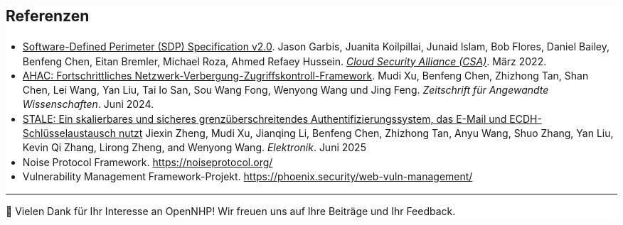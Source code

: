 ## Referenzen

- [Software-Defined Perimeter (SDP) Specification v2.0](https://cloudsecurityalliance.org/artifacts/software-defined-perimeter-zero-trust-specification-v2). Jason Garbis, Juanita Koilpillai, Junaid lslam, Bob Flores, Daniel Bailey, Benfeng Chen, Eitan Bremler, Michael Roza, Ahmed Refaey Hussein. [*Cloud Security Alliance (CSA)*](https://cloudsecurityalliance.org/). März 2022.
- [AHAC: Fortschrittliches Netzwerk-Verbergung-Zugriffskontroll-Framework](https://www.mdpi.com/2076-3417/14/13/5593). Mudi Xu, Benfeng Chen, Zhizhong Tan, Shan Chen, Lei Wang, Yan Liu, Tai Io San, Sou Wang Fong, Wenyong Wang und Jing Feng. *Zeitschrift für Angewandte Wissenschaften*. Juni 2024.
- [STALE: Ein skalierbares und sicheres grenzüberschreitendes Authentifizierungssystem, das E-Mail und ECDH-Schlüsselaustausch nutzt](https://www.mdpi.com/2079-9292/14/12/2399) Jiexin Zheng, Mudi Xu, Jianqing Li, Benfeng Chen, Zhizhong Tan, Anyu Wang, Shuo Zhang, Yan Liu, Kevin Qi Zhang, Lirong Zheng, and Wenyong Wang. *Elektronik*. Juni 2025
- Noise Protocol Framework. https://noiseprotocol.org/
- Vulnerability Management Framework-Projekt. https://phoenix.security/web-vuln-management/

---

🌟 Vielen Dank für Ihr Interesse an OpenNHP! Wir freuen uns auf Ihre Beiträge und Ihr Feedback.

